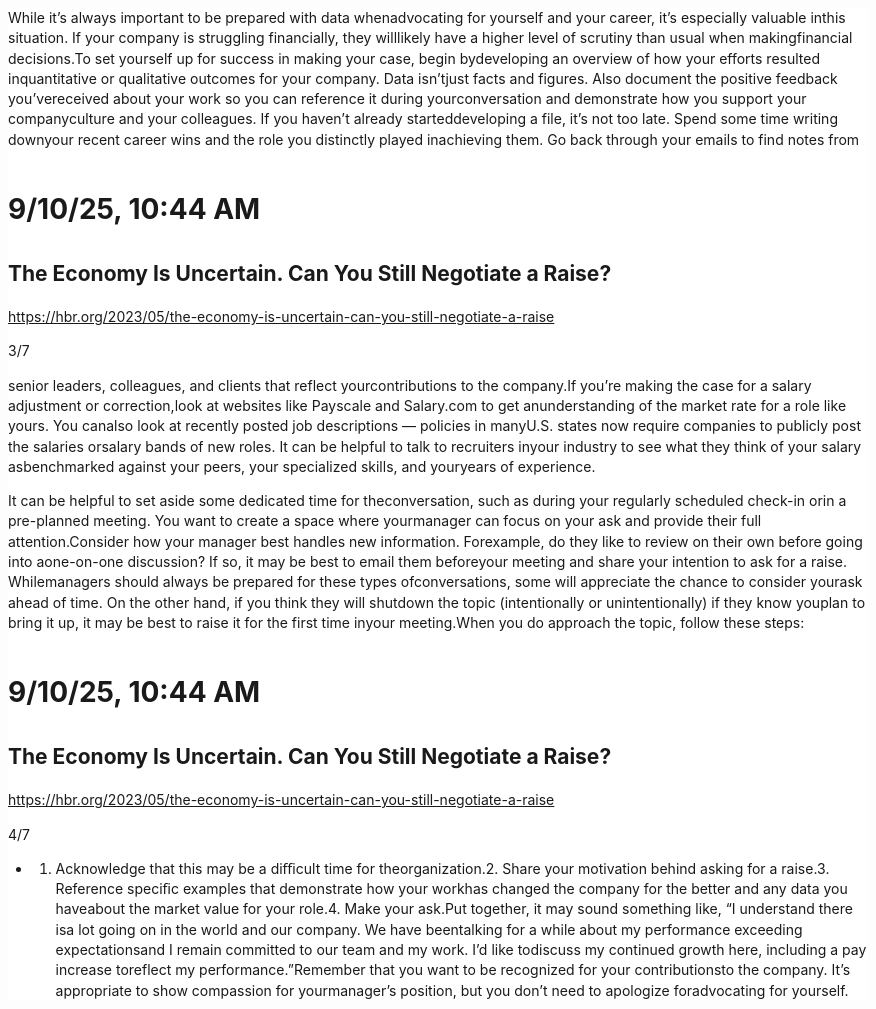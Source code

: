 While it’s always important to be prepared with data whenadvocating for yourself and your career, it’s especially valuable inthis situation. If your company is struggling financially, they willlikely have a higher level of scrutiny than usual when makingfinancial decisions.To set yourself up for success in making your case, begin bydeveloping an overview of how your efforts resulted inquantitative or qualitative outcomes for your company. Data isn’tjust facts and figures. Also document the positive feedback you’vereceived about your work so you can reference it during yourconversation and demonstrate how you support your companyculture and your colleagues. If you haven’t already starteddeveloping a file, it’s not too late. Spend some time writing downyour recent career wins and the role you distinctly played inachieving them. Go back through your emails to find notes from

# 9/10/25, 10:44 AM

## The Economy Is Uncertain. Can You Still Negotiate a Raise?

https://hbr.org/2023/05/the-economy-is-uncertain-can-you-still-negotiate-a-raise

3/7

senior leaders, colleagues, and clients that reflect yourcontributions to the company.If you’re making the case for a salary adjustment or correction,look at websites like Payscale and Salary.com to get anunderstanding of the market rate for a role like yours. You canalso look at recently posted job descriptions — policies in manyU.S. states now require companies to publicly post the salaries orsalary bands of new roles. It can be helpful to talk to recruiters inyour industry to see what they think of your salary asbenchmarked against your peers, your specialized skills, and youryears of experience.

It can be helpful to set aside some dedicated time for theconversation, such as during your regularly scheduled check-in orin a pre-planned meeting. You want to create a space where yourmanager can focus on your ask and provide their full attention.Consider how your manager best handles new information. Forexample, do they like to review on their own before going into aone-on-one discussion? If so, it may be best to email them beforeyour meeting and share your intention to ask for a raise. Whilemanagers should always be prepared for these types ofconversations, some will appreciate the chance to consider yourask ahead of time. On the other hand, if you think they will shutdown the topic (intentionally or unintentionally) if they know youplan to bring it up, it may be best to raise it for the first time inyour meeting.When you do approach the topic, follow these steps:

# 9/10/25, 10:44 AM

## The Economy Is Uncertain. Can You Still Negotiate a Raise?

https://hbr.org/2023/05/the-economy-is-uncertain-can-you-still-negotiate-a-raise

4/7

- 1. Acknowledge that this may be a diﬃcult time for theorganization.2. Share your motivation behind asking for a raise.3. Reference speciﬁc examples that demonstrate how your workhas changed the company for the better and any data you haveabout the market value for your role.4. Make your ask.Put together, it may sound something like, “I understand there isa lot going on in the world and our company. We have beentalking for a while about my performance exceeding expectationsand I remain committed to our team and my work. I’d like todiscuss my continued growth here, including a pay increase toreflect my performance.”Remember that you want to be recognized for your contributionsto the company. It’s appropriate to show compassion for yourmanager’s position, but you don’t need to apologize foradvocating for yourself.
